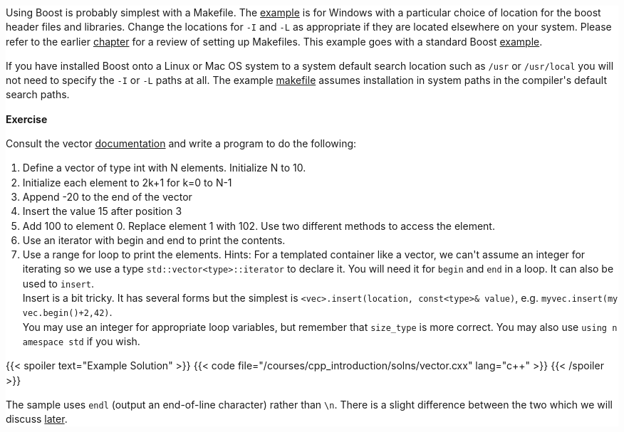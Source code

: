 Using Boost is probably simplest with a Makefile.  The [example](/courses/cpp_introduction/codes/makefile.windows_boost) is for Windows with a particular choice of location for the boost header files and libraries.  Change the locations for `-I` and `-L` as appropriate if they are located elsewhere on your system.  Please refer to the earlier [chapter](/courses/cpp_introduction/make) for a review of setting up Makefiles.  This example goes with a standard Boost [example](/courses/cpp_introduction/codes/boost_example.cxx).

If you have installed Boost onto a Linux or Mac OS system to a system default search location such as `/usr` or `/usr/local` you will not need to specify the `-I` or `-L` paths at all.  The example [makefile](/courses/cpp_introduction/codes/makefile.linux_mac_boost) assumes installation in system paths in the compiler's default search paths.

**Exercise**

Consult the vector [documentation](https://en.cppreference.com/w/cpp/container/vector) and write a program to do the following:
1. Define a vector of type int with N elements.  Initialize N to 10.
2. Initialize each element to 2k+1 for k=0 to N-1
3. Append -20 to the end of the vector
4. Insert the value 15 after position 3
5. Add 100 to element 0. Replace element 1 with 102.  Use two different methods to access the element.
6. Use an iterator with begin and end to print the contents.
7. Use a range for loop to print the elements.
Hints: 
For a templated container like a vector, we can't assume an integer for iterating so we use a type `std::vector<type>::iterator` to declare it. You will need it for `begin` and `end` in a loop.  It can also be used to `insert`.  
Insert is a bit tricky.  It has several forms but the simplest is `<vec>.insert(location, const<type>& value)`, e.g. `myvec.insert(myvec.begin()+2,42)`.  
You may use an integer for appropriate loop variables, but remember that `size_type` is more correct.  You may also use `using namespace std` if you wish.

{{< spoiler text="Example Solution" >}}
{{< code file="/courses/cpp_introduction/solns/vector.cxx" lang="c++" >}}
{{< /spoiler >}}

The sample uses `endl` (output an end-of-line character) rather than `\n`.  There is a slight difference between the two which we will discuss [later](/courses/content/cpp_introduction/console_io).

